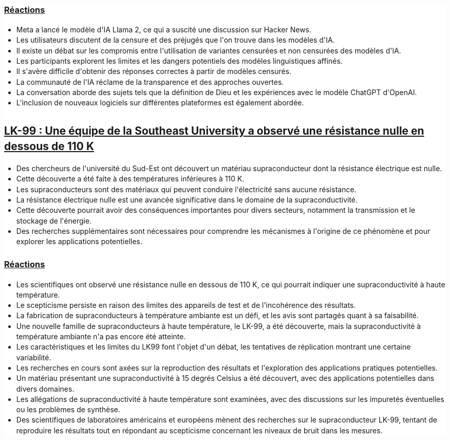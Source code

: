 ### [Réactions](https://news.ycombinator.com/item?id=36973584)

- Meta a lancé le modèle d'IA Llama 2, ce qui a suscité une discussion sur Hacker News.
- Les utilisateurs discutent de la censure et des préjugés que l'on trouve dans les modèles d'IA.
- Il existe un débat sur les compromis entre l'utilisation de variantes censurées et non censurées des modèles d'IA.
- Les participants explorent les limites et les dangers potentiels des modèles linguistiques affinés.
- Il s'avère difficile d'obtenir des réponses correctes à partir de modèles censurés.
- La communauté de l'IA réclame de la transparence et des approches ouvertes.
- La conversation aborde des sujets tels que la définition de Dieu et les expériences avec le modèle ChatGPT d'OpenAI.
- L'inclusion de nouveaux logiciels sur différentes plateformes est également abordée.

## [LK-99 : Une équipe de la Southeast University a observé une résistance nulle en dessous de 110 K](https://twitter.com/lipez400/status/1686793608626663441)

- Des chercheurs de l'université du Sud-Est ont découvert un matériau supraconducteur dont la résistance électrique est nulle.
- Cette découverte a été faite à des températures inférieures à 110 K.
- Les supraconducteurs sont des matériaux qui peuvent conduire l'électricité sans aucune résistance.
- La résistance électrique nulle est une avancée significative dans le domaine de la supraconductivité.
- Cette découverte pourrait avoir des conséquences importantes pour divers secteurs, notamment la transmission et le stockage de l'énergie.
- Des recherches supplémentaires sont nécessaires pour comprendre les mécanismes à l'origine de ce phénomène et pour explorer les applications potentielles.

### [Réactions](https://news.ycombinator.com/item?id=36974681)

- Les scientifiques ont observé une résistance nulle en dessous de 110 K, ce qui pourrait indiquer une supraconductivité à haute température.
- Le scepticisme persiste en raison des limites des appareils de test et de l'incohérence des résultats.
- La fabrication de supraconducteurs à température ambiante est un défi, et les avis sont partagés quant à sa faisabilité.
- Une nouvelle famille de supraconducteurs à haute température, le LK-99, a été découverte, mais la supraconductivité à température ambiante n'a pas encore été atteinte.
- Les caractéristiques et les limites du LK99 font l'objet d'un débat, les tentatives de réplication montrant une certaine variabilité.
- Les recherches en cours sont axées sur la reproduction des résultats et l'exploration des applications pratiques potentielles.
- Un matériau présentant une supraconductivité à 15 degrés Celsius a été découvert, avec des applications potentielles dans divers domaines.
- Les allégations de supraconductivité à haute température sont examinées, avec des discussions sur les impuretés éventuelles ou les problèmes de synthèse.
- Des scientifiques de laboratoires américains et européens mènent des recherches sur le supraconducteur LK-99, tentant de reproduire les résultats tout en répondant au scepticisme concernant les niveaux de bruit dans les mesures.
